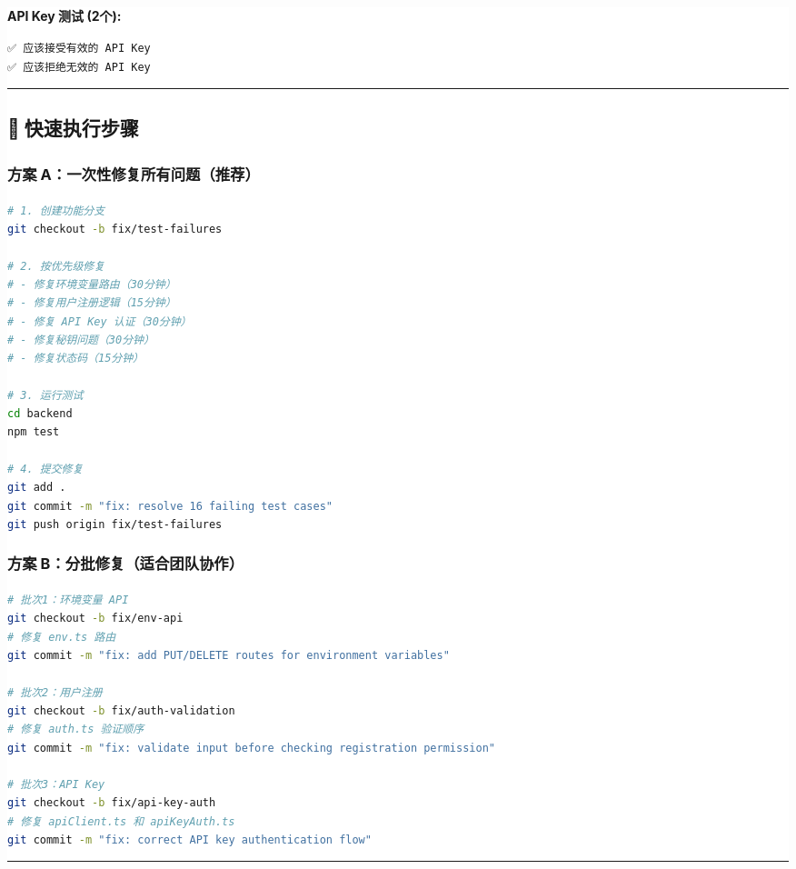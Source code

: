 **API Key 测试 (2个):**
```bash
✅ 应该接受有效的 API Key
✅ 应该拒绝无效的 API Key
```

---

## 🚀 快速执行步骤

### 方案 A：一次性修复所有问题（推荐）

```bash
# 1. 创建功能分支
git checkout -b fix/test-failures

# 2. 按优先级修复
# - 修复环境变量路由（30分钟）
# - 修复用户注册逻辑（15分钟）
# - 修复 API Key 认证（30分钟）
# - 修复秘钥问题（30分钟）
# - 修复状态码（15分钟）

# 3. 运行测试
cd backend
npm test

# 4. 提交修复
git add .
git commit -m "fix: resolve 16 failing test cases"
git push origin fix/test-failures
```

### 方案 B：分批修复（适合团队协作）

```bash
# 批次1：环境变量 API
git checkout -b fix/env-api
# 修复 env.ts 路由
git commit -m "fix: add PUT/DELETE routes for environment variables"

# 批次2：用户注册
git checkout -b fix/auth-validation
# 修复 auth.ts 验证顺序
git commit -m "fix: validate input before checking registration permission"

# 批次3：API Key
git checkout -b fix/api-key-auth
# 修复 apiClient.ts 和 apiKeyAuth.ts
git commit -m "fix: correct API key authentication flow"
```

---
